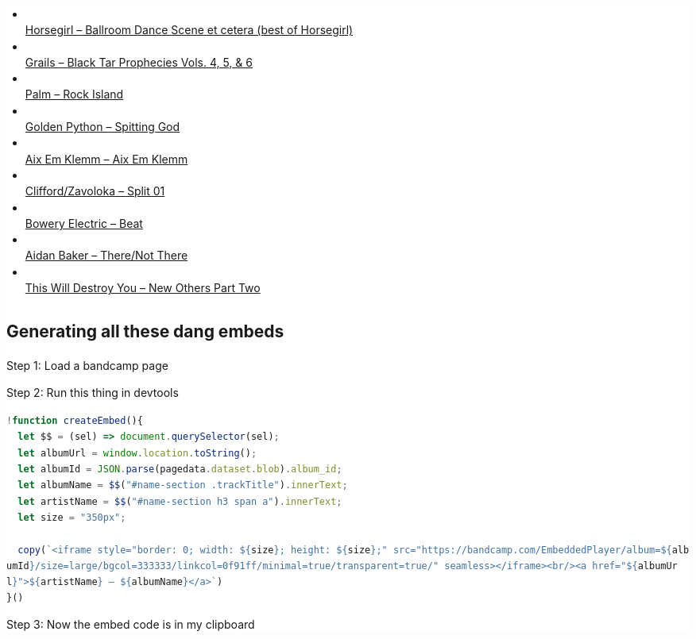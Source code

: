 - <iframe style="border: 0; width: 350px; height: 350px;" src="https://bandcamp.com/EmbeddedPlayer/album=1672207290/size=large/bgcol=333333/linkcol=0f91ff/minimal=true/transparent=true/" seamless></iframe><br/><a href="https://thisishorsegirl.bandcamp.com/album/ballroom-dance-scene-et-cetera-best-of-horsegirl">Horsegirl – Ballroom Dance Scene et cetera (best of Horsegirl)</a>

- <iframe style="border: 0; width: 350px; height: 350px;" src="https://bandcamp.com/EmbeddedPlayer/album=1556115238/size=large/bgcol=333333/linkcol=0f91ff/minimal=true/transparent=true/" seamless></iframe><br/><a href="https://grails.bandcamp.com/album/black-tar-prophecies-vols-4-5-6">Grails – Black Tar Prophecies Vols. 4, 5, & 6</a>

- <iframe style="border: 0; width: 350px; height: 350px;" src="https://bandcamp.com/EmbeddedPlayer/album=3729956412/size=large/bgcol=333333/linkcol=0f91ff/minimal=true/transparent=true/" seamless></iframe><br/><a href="https://palmnewyork.bandcamp.com/album/rock-island">Palm – Rock Island</a>

- <iframe style="border: 0; width: 350px; height: 350px;" src="https://bandcamp.com/EmbeddedPlayer/album=1452138429/size=large/bgcol=333333/linkcol=0f91ff/minimal=true/transparent=true/" seamless></iframe><br/><a href="https://golden-python.bandcamp.com/album/spitting-god">Golden Python – Spitting God</a>

- <iframe style="border: 0; width: 350px; height: 350px;" src="https://bandcamp.com/EmbeddedPlayer/album=1252322282/size=large/bgcol=333333/linkcol=0f91ff/minimal=true/transparent=true/" seamless></iframe><br/><a href="https://starsofthelid.bandcamp.com/album/aix-em-klemm">Aix Em Klemm – Aix Em Klemm</a>

- <iframe style="border: 0; width: 350px; height: 350px;" src="https://bandcamp.com/EmbeddedPlayer/album=1316027857/size=large/bgcol=333333/linkcol=0f91ff/minimal=true/transparent=true/" seamless></iframe><br/><a href="https://seefeel.bandcamp.com/album/split-01">Clifford/Zavoloka – Split 01</a>

- <iframe style="border: 0; width: 350px; height: 350px;" src="https://bandcamp.com/EmbeddedPlayer/album=1057714133/size=large/bgcol=333333/linkcol=0f91ff/minimal=true/transparent=true/" seamless></iframe><br/><a href="https://boweryelectric.bandcamp.com/album/beat">Bowery Electric – Beat</a>

- <iframe style="border: 0; width: 350px; height: 350px;" src="https://bandcamp.com/EmbeddedPlayer/album=1502830701/size=large/bgcol=333333/linkcol=0f91ff/minimal=true/transparent=true/" seamless></iframe><br/><a href="https://aidanbaker.bandcamp.com/album/there-not-there">Aidan Baker – There/Not There</a>

- <iframe style="border: 0; width: 350px; height: 350px;" src="https://bandcamp.com/EmbeddedPlayer/album=1674374500/size=large/bgcol=333333/linkcol=0f91ff/minimal=true/transparent=true/" seamless></iframe><br/><a href="https://thiswilldestroyyou.bandcamp.com/album/new-others-part-two">This Will Destroy You – New Others Part Two
</a>

</div>



## Generating all these dang embeds

Step 1: Load a bandcamp page

Step 2: Run this thing in devtools

```javascript
!function createEmbed(){
  let $$ = (sel) => document.querySelector(sel);
  let albumUrl = window.location.toString();
  let albumId = JSON.parse(pagedata.dataset.blob).album_id;
  let albumName = $$("#name-section .trackTitle").innerText;
  let artistName = $$("#name-section h3 span a").innerText;
  let size = "350px";

  copy(`<iframe style="border: 0; width: ${size}; height: ${size};" src="https://bandcamp.com/EmbeddedPlayer/album=${albumId}/size=large/bgcol=333333/linkcol=0f91ff/minimal=true/transparent=true/" seamless></iframe><br/><a href="${albumUrl}">${artistName} – ${albumName}</a>`)
}()
```

Step 3: Now the embed code is in my clipboard

